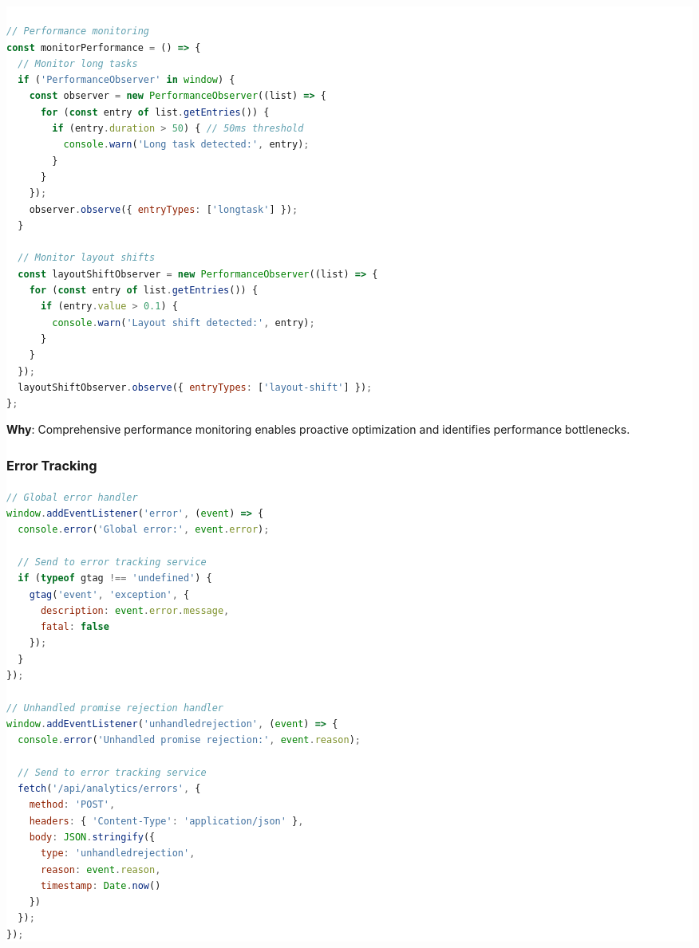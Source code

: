 ```javascript

// Performance monitoring
const monitorPerformance = () => {
  // Monitor long tasks
  if ('PerformanceObserver' in window) {
    const observer = new PerformanceObserver((list) => {
      for (const entry of list.getEntries()) {
        if (entry.duration > 50) { // 50ms threshold
          console.warn('Long task detected:', entry);
        }
      }
    });
    observer.observe({ entryTypes: ['longtask'] });
  }
  
  // Monitor layout shifts
  const layoutShiftObserver = new PerformanceObserver((list) => {
    for (const entry of list.getEntries()) {
      if (entry.value > 0.1) {
        console.warn('Layout shift detected:', entry);
      }
    }
  });
  layoutShiftObserver.observe({ entryTypes: ['layout-shift'] });
};
```

**Why**: Comprehensive performance monitoring enables proactive optimization and identifies performance bottlenecks.

### Error Tracking

```javascript
// Global error handler
window.addEventListener('error', (event) => {
  console.error('Global error:', event.error);
  
  // Send to error tracking service
  if (typeof gtag !== 'undefined') {
    gtag('event', 'exception', {
      description: event.error.message,
      fatal: false
    });
  }
});

// Unhandled promise rejection handler
window.addEventListener('unhandledrejection', (event) => {
  console.error('Unhandled promise rejection:', event.reason);
  
  // Send to error tracking service
  fetch('/api/analytics/errors', {
    method: 'POST',
    headers: { 'Content-Type': 'application/json' },
    body: JSON.stringify({
      type: 'unhandledrejection',
      reason: event.reason,
      timestamp: Date.now()
    })
  });
});
```
